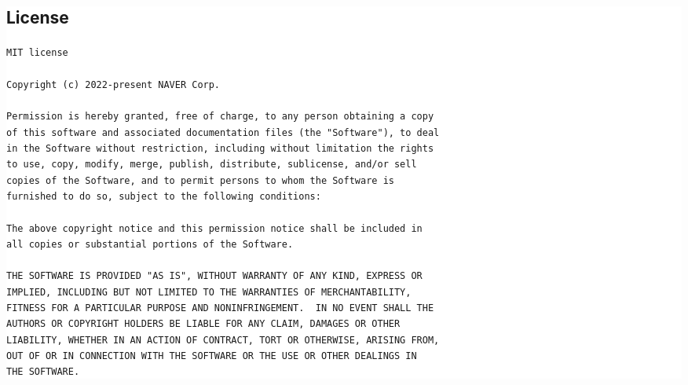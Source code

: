 ## License

```
MIT license

Copyright (c) 2022-present NAVER Corp.

Permission is hereby granted, free of charge, to any person obtaining a copy
of this software and associated documentation files (the "Software"), to deal
in the Software without restriction, including without limitation the rights
to use, copy, modify, merge, publish, distribute, sublicense, and/or sell
copies of the Software, and to permit persons to whom the Software is
furnished to do so, subject to the following conditions:

The above copyright notice and this permission notice shall be included in
all copies or substantial portions of the Software.

THE SOFTWARE IS PROVIDED "AS IS", WITHOUT WARRANTY OF ANY KIND, EXPRESS OR
IMPLIED, INCLUDING BUT NOT LIMITED TO THE WARRANTIES OF MERCHANTABILITY,
FITNESS FOR A PARTICULAR PURPOSE AND NONINFRINGEMENT.  IN NO EVENT SHALL THE
AUTHORS OR COPYRIGHT HOLDERS BE LIABLE FOR ANY CLAIM, DAMAGES OR OTHER
LIABILITY, WHETHER IN AN ACTION OF CONTRACT, TORT OR OTHERWISE, ARISING FROM,
OUT OF OR IN CONNECTION WITH THE SOFTWARE OR THE USE OR OTHER DEALINGS IN
THE SOFTWARE.
```
